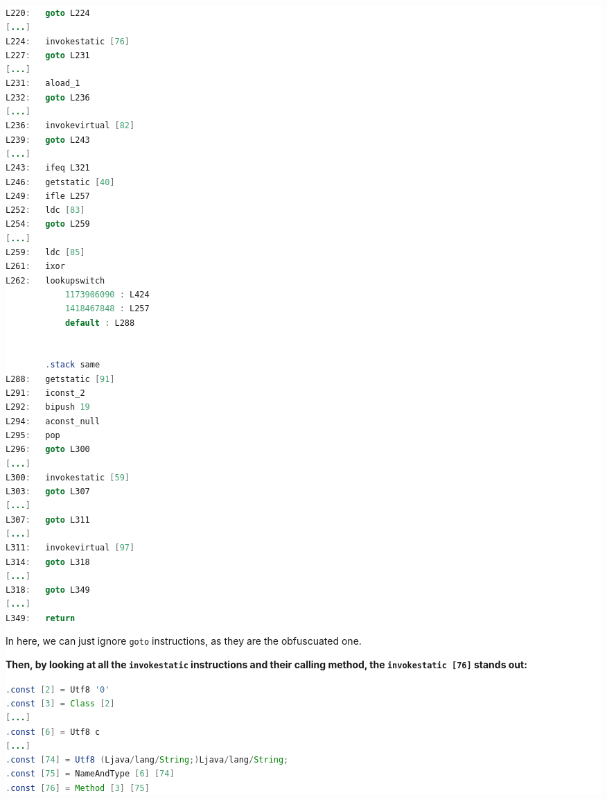 ```java
L220:   goto L224 
[...]
L224:   invokestatic [76] 
L227:   goto L231 
[...]
L231:   aload_1 
L232:   goto L236 
[...]
L236:   invokevirtual [82] 
L239:   goto L243 
[...]
L243:   ifeq L321 
L246:   getstatic [40] 
L249:   ifle L257 
L252:   ldc [83] 
L254:   goto L259 
[...]
L259:   ldc [85] 
L261:   ixor 
L262:   lookupswitch 
            1173906090 : L424 
            1418467848 : L257 
            default : L288 


        .stack same 
L288:   getstatic [91] 
L291:   iconst_2 
L292:   bipush 19 
L294:   aconst_null 
L295:   pop 
L296:   goto L300 
[...]
L300:   invokestatic [59] 
L303:   goto L307 
[...]
L307:   goto L311 
[...]
L311:   invokevirtual [97] 
L314:   goto L318 
[...]
L318:   goto L349 
[...]
L349:   return
```

In here, we can just ignore `goto` instructions, as they are the obfuscuated one.

**Then, by looking at all the `invokestatic` instructions and their calling method, the `invokestatic [76]` stands out:**
```java
.const [2] = Utf8 '0' 
.const [3] = Class [2]
[...]
.const [6] = Utf8 c
[...]
.const [74] = Utf8 (Ljava/lang/String;)Ljava/lang/String;
.const [75] = NameAndType [6] [74] 
.const [76] = Method [3] [75]
```
